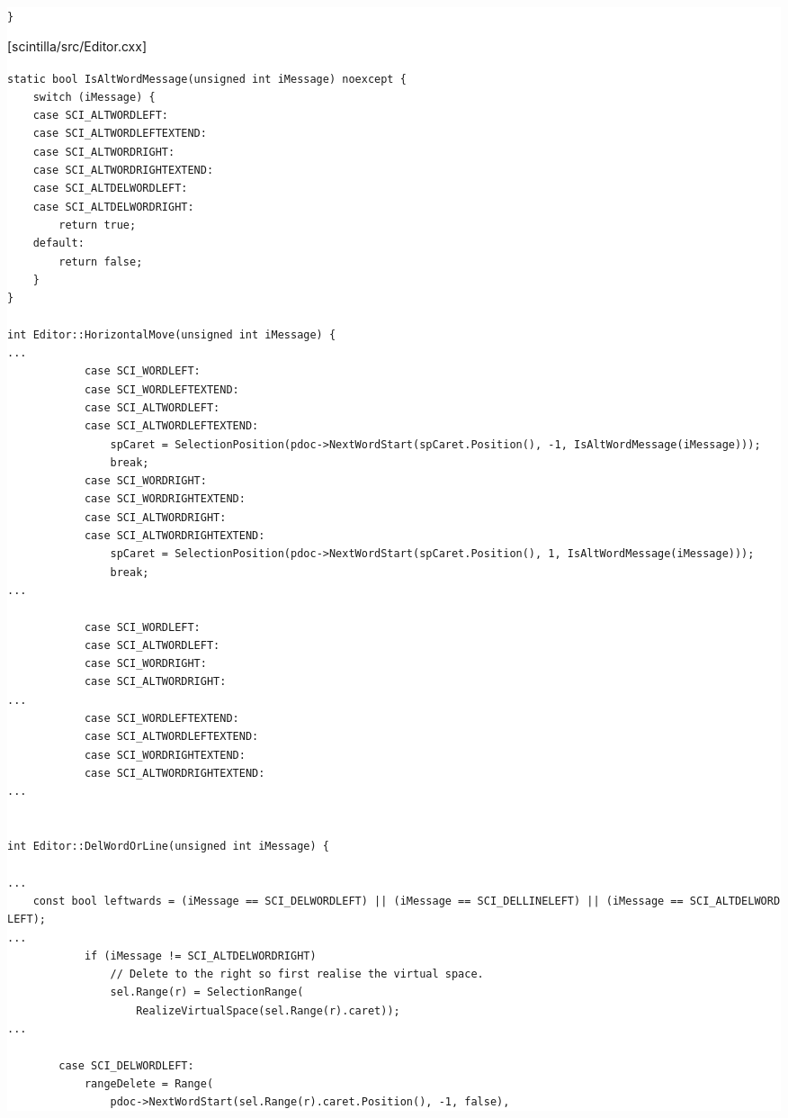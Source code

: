 ```
}
```

[scintilla/src/Editor.cxx]
```
static bool IsAltWordMessage(unsigned int iMessage) noexcept {
    switch (iMessage) {
    case SCI_ALTWORDLEFT:
    case SCI_ALTWORDLEFTEXTEND:
    case SCI_ALTWORDRIGHT:
    case SCI_ALTWORDRIGHTEXTEND:
    case SCI_ALTDELWORDLEFT:
    case SCI_ALTDELWORDRIGHT:
        return true;
    default:
        return false;
    }
}

int Editor::HorizontalMove(unsigned int iMessage) {
...
            case SCI_WORDLEFT:
            case SCI_WORDLEFTEXTEND:
            case SCI_ALTWORDLEFT:
            case SCI_ALTWORDLEFTEXTEND:
                spCaret = SelectionPosition(pdoc->NextWordStart(spCaret.Position(), -1, IsAltWordMessage(iMessage)));
                break;
            case SCI_WORDRIGHT:
            case SCI_WORDRIGHTEXTEND:
            case SCI_ALTWORDRIGHT:
            case SCI_ALTWORDRIGHTEXTEND:
                spCaret = SelectionPosition(pdoc->NextWordStart(spCaret.Position(), 1, IsAltWordMessage(iMessage)));
                break;
...

            case SCI_WORDLEFT:
            case SCI_ALTWORDLEFT:
            case SCI_WORDRIGHT:
            case SCI_ALTWORDRIGHT:
...
            case SCI_WORDLEFTEXTEND:
            case SCI_ALTWORDLEFTEXTEND:
            case SCI_WORDRIGHTEXTEND:
            case SCI_ALTWORDRIGHTEXTEND:
...


int Editor::DelWordOrLine(unsigned int iMessage) {

...
	const bool leftwards = (iMessage == SCI_DELWORDLEFT) || (iMessage == SCI_DELLINELEFT) || (iMessage == SCI_ALTDELWORDLEFT);
...
			if (iMessage != SCI_ALTDELWORDRIGHT)
				// Delete to the right so first realise the virtual space.
				sel.Range(r) = SelectionRange(
					RealizeVirtualSpace(sel.Range(r).caret));
...

		case SCI_DELWORDLEFT:
			rangeDelete = Range(
				pdoc->NextWordStart(sel.Range(r).caret.Position(), -1, false),
```